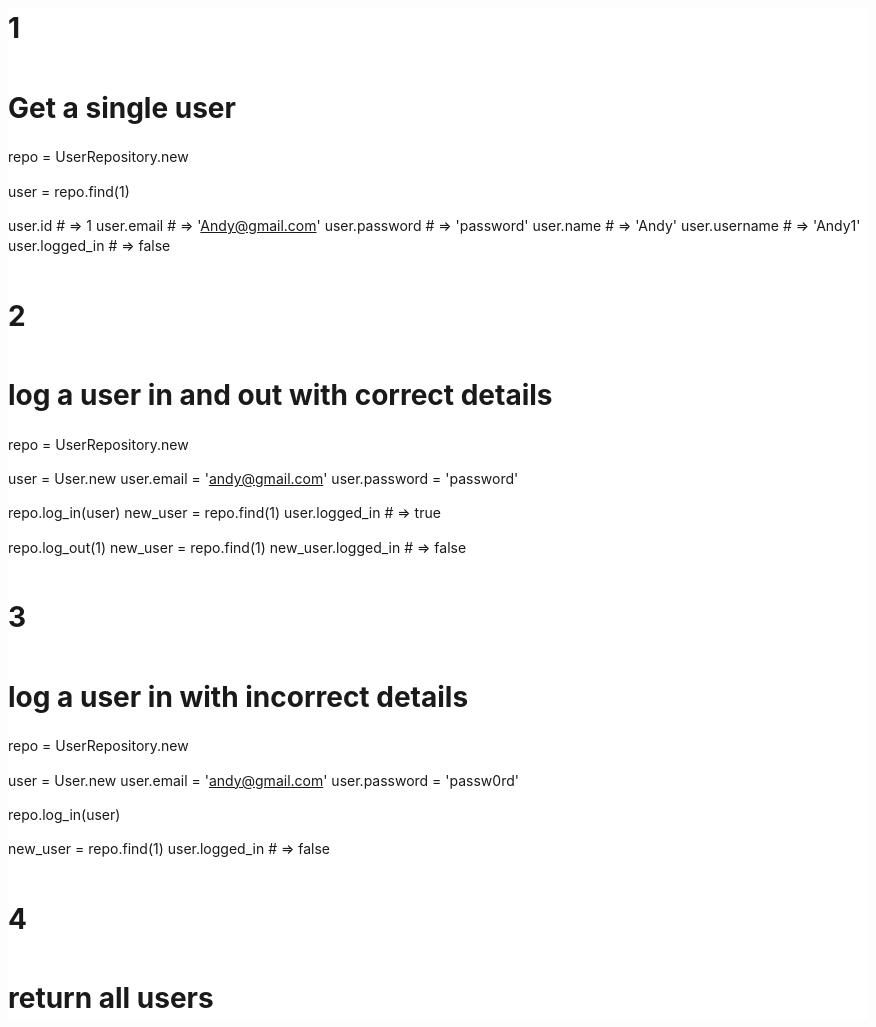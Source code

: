 # 1
# Get a single user

repo = UserRepository.new

user = repo.find(1)

user.id # =>  1
user.email # =>  'Andy@gmail.com'
user.password # =>  'password'
user.name # => 'Andy'
user.username # => 'Andy1'
user.logged_in # => false

# 2
# log a user in and out with correct details

repo = UserRepository.new

user = User.new
user.email = 'andy@gmail.com'
user.password = 'password'

repo.log_in(user)
new_user = repo.find(1)
user.logged_in # => true

repo.log_out(1)
new_user = repo.find(1)
new_user.logged_in # => false

# 3
# log a user in with incorrect details

repo = UserRepository.new

user = User.new
user.email = 'andy@gmail.com'
user.password = 'passw0rd'

repo.log_in(user)

new_user = repo.find(1)
user.logged_in # => false

# 4
# return all users
